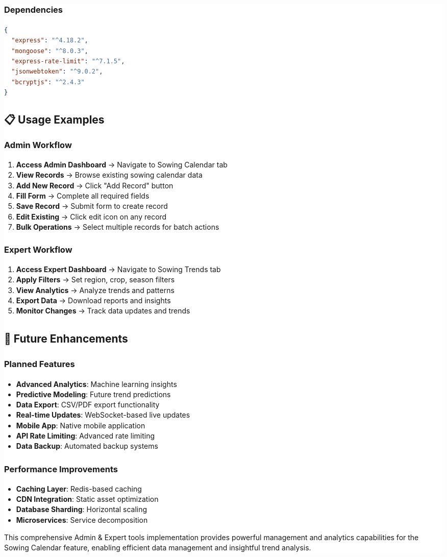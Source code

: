 ### **Dependencies**
```json
{
  "express": "^4.18.2",
  "mongoose": "^8.0.3",
  "express-rate-limit": "^7.1.5",
  "jsonwebtoken": "^9.0.2",
  "bcryptjs": "^2.4.3"
}
```

## 📋 **Usage Examples**

### **Admin Workflow**
1. **Access Admin Dashboard** → Navigate to Sowing Calendar tab
2. **View Records** → Browse existing sowing calendar data
3. **Add New Record** → Click "Add Record" button
4. **Fill Form** → Complete all required fields
5. **Save Record** → Submit form to create record
6. **Edit Existing** → Click edit icon on any record
7. **Bulk Operations** → Select multiple records for batch actions

### **Expert Workflow**
1. **Access Expert Dashboard** → Navigate to Sowing Trends tab
2. **Apply Filters** → Set region, crop, season filters
3. **View Analytics** → Analyze trends and patterns
4. **Export Data** → Download reports and insights
5. **Monitor Changes** → Track data updates and trends

## 🎯 **Future Enhancements**

### **Planned Features**
- **Advanced Analytics**: Machine learning insights
- **Predictive Modeling**: Future trend predictions
- **Data Export**: CSV/PDF export functionality
- **Real-time Updates**: WebSocket-based live updates
- **Mobile App**: Native mobile application
- **API Rate Limiting**: Advanced rate limiting
- **Data Backup**: Automated backup systems

### **Performance Improvements**
- **Caching Layer**: Redis-based caching
- **CDN Integration**: Static asset optimization
- **Database Sharding**: Horizontal scaling
- **Microservices**: Service decomposition

This comprehensive Admin & Expert tools implementation provides powerful management and analytics capabilities for the Sowing Calendar feature, enabling efficient data management and insightful trend analysis.
